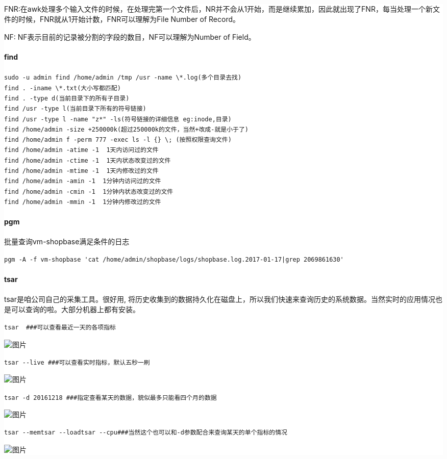 FNR:在awk处理多个输入文件的时候，在处理完第一个文件后，NR并不会从1开始，而是继续累加，因此就出现了FNR，每当处理一个新文件的时候，FNR就从1开始计数，FNR可以理解为File Number of Record。

NF: NF表示目前的记录被分割的字段的数目，NF可以理解为Number of Field。

#### find

```
sudo -u admin find /home/admin /tmp /usr -name \*.log(多个目录去找)
find . -iname \*.txt(大小写都匹配)
find . -type d(当前目录下的所有子目录)
find /usr -type l(当前目录下所有的符号链接)
find /usr -type l -name "z*" -ls(符号链接的详细信息 eg:inode,目录)
find /home/admin -size +250000k(超过250000k的文件，当然+改成-就是小于了)
find /home/admin f -perm 777 -exec ls -l {} \; (按照权限查询文件)
find /home/admin -atime -1  1天内访问过的文件
find /home/admin -ctime -1  1天内状态改变过的文件    
find /home/admin -mtime -1  1天内修改过的文件
find /home/admin -amin -1  1分钟内访问过的文件
find /home/admin -cmin -1  1分钟内状态改变过的文件    
find /home/admin -mmin -1  1分钟内修改过的文件
```

#### pgm

批量查询vm-shopbase满足条件的日志

```
pgm -A -f vm-shopbase 'cat /home/admin/shopbase/logs/shopbase.log.2017-01-17|grep 2069861630'
```

#### tsar

tsar是咱公司自己的采集工具。很好用, 将历史收集到的数据持久化在磁盘上，所以我们快速来查询历史的系统数据。当然实时的应用情况也是可以查询的啦。大部分机器上都有安装。

```
tsar  ###可以查看最近一天的各项指标
```

![图片](https://mmbiz.qpic.cn/mmbiz_png/VQXy63picV0Gmjqibu3vicJ3xRtkmyxuAB49z3JEMAnAtI5bibHUy5ZheCzzsibJxapVw4gjILsEJOY6FzpS2pVn9ibQ/640?wx_fmt=png&tp=webp&wxfrom=5&wx_lazy=1&wx_co=1)

```
tsar --live ###可以查看实时指标，默认五秒一刷
```

![图片](https://mmbiz.qpic.cn/mmbiz_png/VQXy63picV0Gmjqibu3vicJ3xRtkmyxuAB4h2MGicYicxI4NduQZicuOeH2AcAHL6icWYkocG7nABUqAVKCw3OcZIUpFg/640?wx_fmt=png&tp=webp&wxfrom=5&wx_lazy=1&wx_co=1)

```
tsar -d 20161218 ###指定查看某天的数据，貌似最多只能看四个月的数据
```

![图片](https://mmbiz.qpic.cn/mmbiz_png/VQXy63picV0Gmjqibu3vicJ3xRtkmyxuAB4QJzphYLR8AhAuHTLN8aRWjF25gp9kIYkXekyDZcGszSHeHSHQTzpbw/640?wx_fmt=png&tp=webp&wxfrom=5&wx_lazy=1&wx_co=1)

```
tsar --memtsar --loadtsar --cpu###当然这个也可以和-d参数配合来查询某天的单个指标的情况 
```

![图片](https://mmbiz.qpic.cn/mmbiz_png/VQXy63picV0Gmjqibu3vicJ3xRtkmyxuAB4YaXfOAZwPAsKZSSqAHcoUCVe9NvBdOE0RxUpKFL107fVccQH0HqXtw/640?wx_fmt=png&tp=webp&wxfrom=5&wx_lazy=1&wx_co=1)
